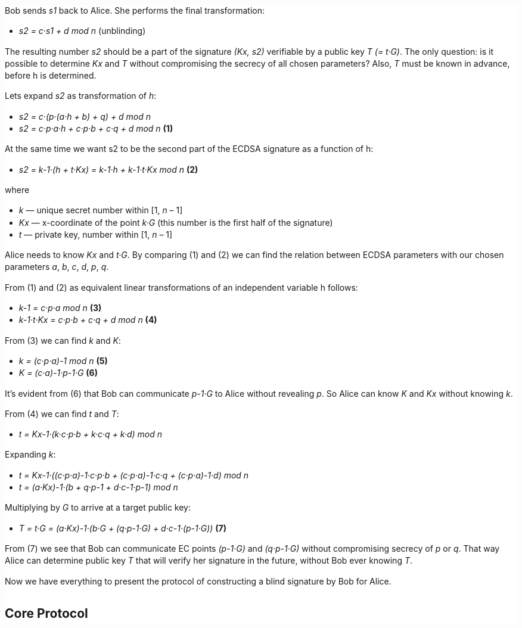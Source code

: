 Bob sends *s1* back to Alice. She performs the final transformation:

* *s2 = c·s1 + d mod n* 		(unblinding)
	
The resulting number *s2* should be a part of the signature *(Kx, s2)* verifiable by a public key *T (= t·G)*. The only question: is it possible to determine *Kx* and *T* without compromising the secrecy of all chosen parameters? Also, *T* must be known in advance, before h is determined.

Lets expand *s2* as transformation of *h*:

* *s2 = c·(p·(a·h + b) + q) + d mod n*
* *s2 = c·p·a·h + c·p·b + c·q + d mod n* **(1)**

At the same time we want s2 to be the second part of the ECDSA signature as a function of h:
 
* *s2 = k-1·(h + t·Kx) = k-1·h + k-1·t·Kx mod n* **(2)**

where

* *k* — unique secret number within [1, *n* – 1]
* *Kx* — x-coordinate of the point *k·G* (this number is the first half of the signature)
* *t* — private key, number within [1, *n* – 1]

Alice needs to know *Kx* and *t·G*. By comparing (1) and (2) we can find the relation between ECDSA parameters with our chosen parameters *a*, *b*, *c*, *d*, *p*, *q*.

From (1) and (2) as equivalent linear transformations of an independent variable h follows:

* *k-1 = c·p·a mod n* **(3)** 
* *k-1·t·Kx = c·p·b + c·q + d mod n* **(4)**

From (3) we can find *k* and *K*:

* *k = (c·p·a)-1 mod n*	 					**(5)** 
* *K = (c·a)-1·p-1·G*   					**(6)**


It’s evident from (6) that Bob can communicate *p-1·G* to Alice without revealing *p*. So Alice can know *K* and *Kx* without knowing *k*.

From (4) we can find *t* and *T*:

* *t = Kx-1·(k·c·p·b + k·c·q + k·d) mod n*		

Expanding *k*:

* *t = Kx-1·((c·p·a)-1·c·p·b + (c·p·a)-1·c·q + (c·p·a)-1·d) mod n* 
* *t = (a·Kx)-1·(b + q·p-1 + d·c-1·p-1) mod n*

Multiplying by *G* to arrive at a target public key:

* *T = t·G = (a·Kx)-1·(b·G + (q·p-1·G) + d·c-1·(p-1·G))*   **(7)**

From (7) we see that Bob can communicate EC points *(p-1·G)* and *(q·p-1·G)* without compromising secrecy of *p* or *q*. That way Alice can determine public key *T* that will verify her signature in the future, without Bob ever knowing *T*.

Now we have everything to present the protocol of constructing a blind signature by Bob for Alice.


Core Protocol
-------------
